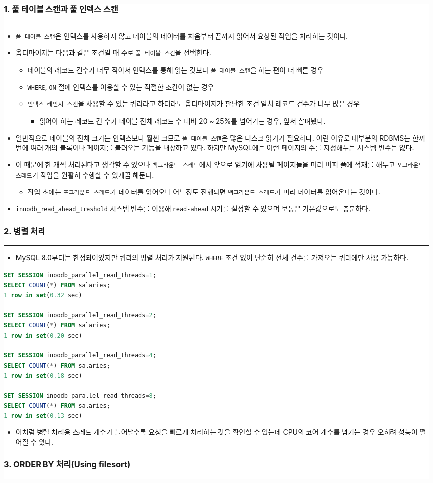 ### 1. 풀 테이블 스캔과 풀 인덱스 스캔

---

- `풀 테이블 스캔`은 인덱스를 사용하지 않고 테이블의 데이터를 처음부터 끝까지 읽어서 요청된 작업을 처리하는 것이다.

- 옵티마이저는 다음과 같은 조건일 때 주로 `풀 테이블 스캔`을 선택한다.

    - 테이블의 레코드 건수가 너무 작아서 인덱스를 통해 읽는 것보다 `풀 테이블 스캔`을 하는 편이 더 빠른 경우

    - `WHERE`, `ON` 절에 인덱스를 이용할 수 있는 적절한 조건이 없는 경우

    - `인덱스 레인지 스캔`을 사용할 수 있는 쿼리라고 하더라도 옵티마이저가 판단한 조건 일치 레코드 건수가 너무 많은 경우

        - 읽어야 하는 레코드 건 수가 테이블 전체 레코드 수 대비 20 ~ 25%를 넘어가는 경우, 앞서 살펴봤다.

- 일반적으로 테이블의 전체 크기는 인덱스보다 훨씬 크므로 `풀 테이블 스캔`은 많은 디스크 읽기가 필요하다. 이런 이유로 대부분의 RDBMS는 한꺼번에 여러 개의 블록이나 페이지를 불러오는 기능을 내장하고 있다.
  하지만 MySQL에는 이런 페이지의 수를 지정해두는 시스템 변수는 없다.

- 이 때문에 한 개씩 처리된다고 생각할 수 있으나 `백그라운드 스레드`에서 앞으로 읽기에 사용될 페이지들을 미리 버퍼 풀에 적재를 해두고 `포그라운드 스레드`가 작업을 원활히 수행할 수 있게끔 해둔다.

    - 작업 초에는 `포그라운드 스레드`가 데이터를 읽어오나 어느정도 진행되면 `백그라운드 스레드`가 미리 데이터를 읽어온다는 것이다.

- `innodb_read_ahead_treshold` 시스템 변수를 이용해 `read-ahead` 시기를 설정할 수 있으며 보통은 기본값으로도 충분하다.

### 2. 병렬 처리

---

- MySQL 8.0부터는 한정되어있지만 쿼리의 병렬 처리가 지원된다. `WHERE` 조건 없이 단순히 전체 건수를 가져오는 쿼리에만 사용 가능하다.

```sql
SET SESSION inoodb_parallel_read_threads=1;
SELECT COUNT(*) FROM salaries;
1 row in set(0.32 sec)

SET SESSION inoodb_parallel_read_threads=2;
SELECT COUNT(*) FROM salaries;
1 row in set(0.20 sec)

SET SESSION inoodb_parallel_read_threads=4;
SELECT COUNT(*) FROM salaries;
1 row in set(0.18 sec)

SET SESSION inoodb_parallel_read_threads=8;
SELECT COUNT(*) FROM salaries;
1 row in set(0.13 sec)
```

- 이처럼 병렬 처리용 스레드 개수가 늘어날수록 요청을 빠르게 처리하는 것을 확인할 수 있는데 CPU의 코어 개수를 넘기는 경우 오히려 성능이 떨어질 수 있다.

### 3. ORDER BY 처리(Using filesort)

---

